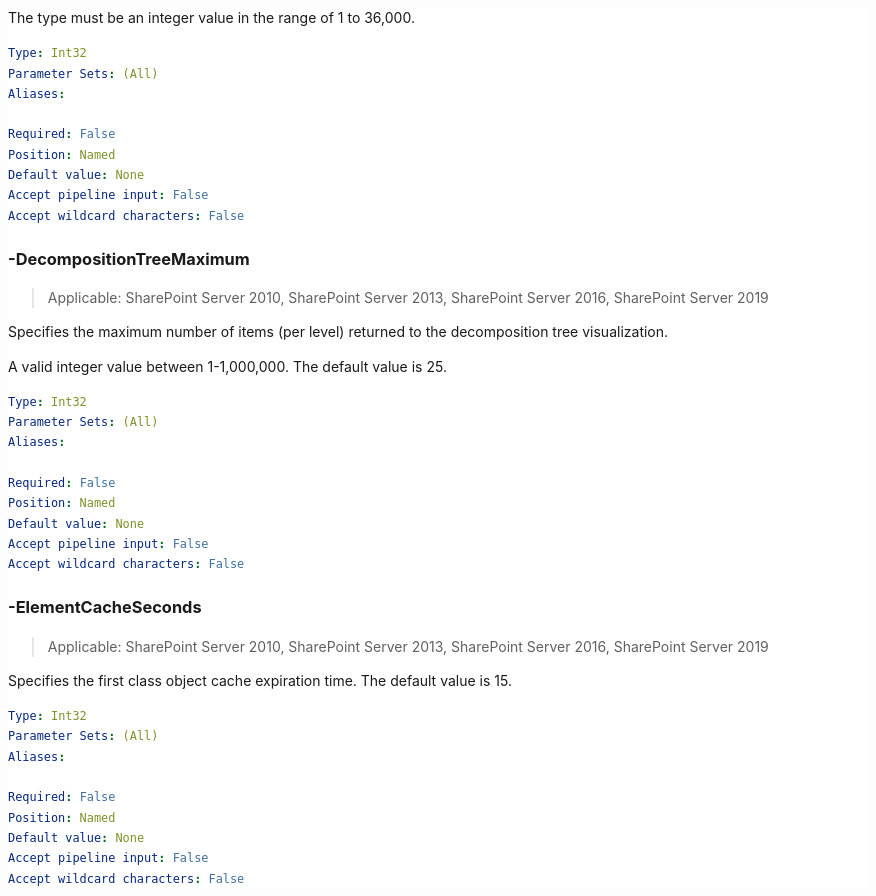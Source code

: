 The type must be an integer value in the range of 1 to 36,000.

```yaml
Type: Int32
Parameter Sets: (All)
Aliases:

Required: False
Position: Named
Default value: None
Accept pipeline input: False
Accept wildcard characters: False
```

### -DecompositionTreeMaximum

> Applicable: SharePoint Server 2010, SharePoint Server 2013, SharePoint Server 2016, SharePoint Server 2019

Specifies the maximum number of items (per level) returned to the decomposition tree visualization.

A valid integer value between 1-1,000,000.
The default value is 25.

```yaml
Type: Int32
Parameter Sets: (All)
Aliases:

Required: False
Position: Named
Default value: None
Accept pipeline input: False
Accept wildcard characters: False
```

### -ElementCacheSeconds

> Applicable: SharePoint Server 2010, SharePoint Server 2013, SharePoint Server 2016, SharePoint Server 2019

Specifies the first class object cache expiration time.
The default value is 15.

```yaml
Type: Int32
Parameter Sets: (All)
Aliases:

Required: False
Position: Named
Default value: None
Accept pipeline input: False
Accept wildcard characters: False
```
